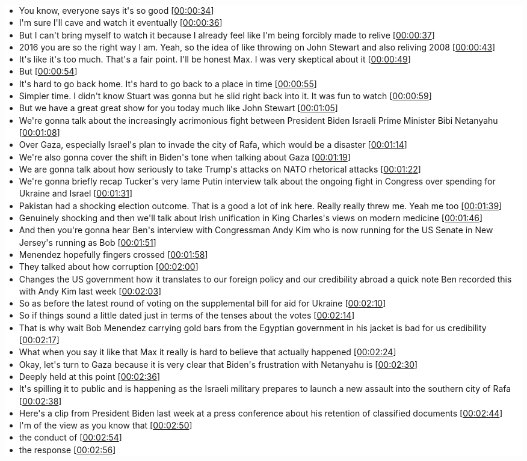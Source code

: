 *  You know, everyone says it's so good [[00:00:34](https://www.youtube.com/watch?v=q33s8dWqRI4&t=34.72s)]
*  I'm sure I'll cave and watch it eventually [[00:00:36](https://www.youtube.com/watch?v=q33s8dWqRI4&t=36.52s)]
*  But I can't bring myself to watch it because I already feel like I'm being forcibly made to relive [[00:00:37](https://www.youtube.com/watch?v=q33s8dWqRI4&t=37.88s)]
*  2016 you are so the right way I am. Yeah, so the idea of like throwing on John Stewart and also reliving 2008 [[00:00:43](https://www.youtube.com/watch?v=q33s8dWqRI4&t=43.6s)]
*  It's like it's too much. That's a fair point. I'll be honest Max. I was very skeptical about it [[00:00:49](https://www.youtube.com/watch?v=q33s8dWqRI4&t=49.480000000000004s)]
*  But [[00:00:54](https://www.youtube.com/watch?v=q33s8dWqRI4&t=54.44s)]
*  It's hard to go back home. It's hard to go back to a place in time [[00:00:55](https://www.youtube.com/watch?v=q33s8dWqRI4&t=55.64s)]
*  Simpler time. I didn't know Stuart was gonna but he slid right back into it. It was fun to watch [[00:00:59](https://www.youtube.com/watch?v=q33s8dWqRI4&t=59.64s)]
*  But we have a great great show for you today much like John Stewart [[00:01:05](https://www.youtube.com/watch?v=q33s8dWqRI4&t=65.0s)]
*  We're gonna talk about the increasingly acrimonious fight between President Biden Israeli Prime Minister Bibi Netanyahu [[00:01:08](https://www.youtube.com/watch?v=q33s8dWqRI4&t=68.32s)]
*  Over Gaza, especially Israel's plan to invade the city of Rafa, which would be a disaster [[00:01:14](https://www.youtube.com/watch?v=q33s8dWqRI4&t=74.03999999999999s)]
*  We're also gonna cover the shift in Biden's tone when talking about Gaza [[00:01:19](https://www.youtube.com/watch?v=q33s8dWqRI4&t=79.16s)]
*  We are gonna talk about how seriously to take Trump's attacks on NATO rhetorical attacks [[00:01:22](https://www.youtube.com/watch?v=q33s8dWqRI4&t=82.08s)]
*  We're gonna briefly recap Tucker's very lame Putin interview talk about the ongoing fight in Congress over spending for Ukraine and Israel [[00:01:31](https://www.youtube.com/watch?v=q33s8dWqRI4&t=91.72s)]
*  Pakistan had a shocking election outcome. That is a good a lot of ink here. Really really threw me. Yeah me too [[00:01:39](https://www.youtube.com/watch?v=q33s8dWqRI4&t=99.76s)]
*  Genuinely shocking and then we'll talk about Irish unification in King Charles's views on modern medicine [[00:01:46](https://www.youtube.com/watch?v=q33s8dWqRI4&t=106.24s)]
*  And then you're gonna hear Ben's interview with Congressman Andy Kim who is now running for the US Senate in New Jersey's running as Bob [[00:01:51](https://www.youtube.com/watch?v=q33s8dWqRI4&t=111.88s)]
*  Menendez hopefully fingers crossed [[00:01:58](https://www.youtube.com/watch?v=q33s8dWqRI4&t=118.6s)]
*  They talked about how corruption [[00:02:00](https://www.youtube.com/watch?v=q33s8dWqRI4&t=120.88s)]
*  Changes the US government how it translates to our foreign policy and our credibility abroad a quick note Ben recorded this with Andy Kim last week [[00:02:03](https://www.youtube.com/watch?v=q33s8dWqRI4&t=123.32s)]
*  So as before the latest round of voting on the supplemental bill for aid for Ukraine [[00:02:10](https://www.youtube.com/watch?v=q33s8dWqRI4&t=130.92s)]
*  So if things sound a little dated just in terms of the tenses about the votes [[00:02:14](https://www.youtube.com/watch?v=q33s8dWqRI4&t=134.54s)]
*  That is why wait Bob Menendez carrying gold bars from the Egyptian government in his jacket is bad for us credibility [[00:02:17](https://www.youtube.com/watch?v=q33s8dWqRI4&t=137.7s)]
*  What when you say it like that Max it really is hard to believe that actually happened [[00:02:24](https://www.youtube.com/watch?v=q33s8dWqRI4&t=144.1s)]
*  Okay, let's turn to Gaza because it is very clear that Biden's frustration with Netanyahu is [[00:02:30](https://www.youtube.com/watch?v=q33s8dWqRI4&t=150.1s)]
*  Deeply held at this point [[00:02:36](https://www.youtube.com/watch?v=q33s8dWqRI4&t=156.89999999999998s)]
*  It's spilling it to public and is happening as the Israeli military prepares to launch a new assault into the southern city of Rafa [[00:02:38](https://www.youtube.com/watch?v=q33s8dWqRI4&t=158.06s)]
*  Here's a clip from President Biden last week at a press conference about his retention of classified documents [[00:02:44](https://www.youtube.com/watch?v=q33s8dWqRI4&t=164.32s)]
*  I'm of the view as you know that [[00:02:50](https://www.youtube.com/watch?v=q33s8dWqRI4&t=170.23999999999998s)]
*  the conduct of [[00:02:54](https://www.youtube.com/watch?v=q33s8dWqRI4&t=174.16s)]
*  the response [[00:02:56](https://www.youtube.com/watch?v=q33s8dWqRI4&t=176.68s)]